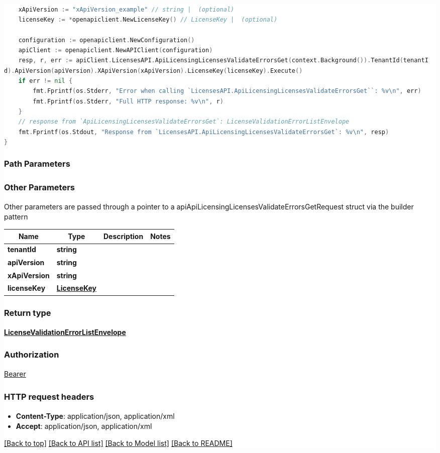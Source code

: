 ```go
	xApiVersion := "xApiVersion_example" // string |  (optional)
	licenseKey := *openapiclient.NewLicenseKey() // LicenseKey |  (optional)

	configuration := openapiclient.NewConfiguration()
	apiClient := openapiclient.NewAPIClient(configuration)
	resp, r, err := apiClient.LicensesAPI.ApiLicensingLicensesValidateErrorsGet(context.Background()).TenantId(tenantId).ApiVersion(apiVersion).XApiVersion(xApiVersion).LicenseKey(licenseKey).Execute()
	if err != nil {
		fmt.Fprintf(os.Stderr, "Error when calling `LicensesAPI.ApiLicensingLicensesValidateErrorsGet``: %v\n", err)
		fmt.Fprintf(os.Stderr, "Full HTTP response: %v\n", r)
	}
	// response from `ApiLicensingLicensesValidateErrorsGet`: LicenseValidationErrorListEnvelope
	fmt.Fprintf(os.Stdout, "Response from `LicensesAPI.ApiLicensingLicensesValidateErrorsGet`: %v\n", resp)
}
```

### Path Parameters



### Other Parameters

Other parameters are passed through a pointer to a apiApiLicensingLicensesValidateErrorsGetRequest struct via the builder pattern


Name | Type | Description  | Notes
------------- | ------------- | ------------- | -------------
 **tenantId** | **string** |  | 
 **apiVersion** | **string** |  | 
 **xApiVersion** | **string** |  | 
 **licenseKey** | [**LicenseKey**](LicenseKey.md) |  | 

### Return type

[**LicenseValidationErrorListEnvelope**](LicenseValidationErrorListEnvelope.md)

### Authorization

[Bearer](../README.md#Bearer)

### HTTP request headers

- **Content-Type**: application/json, application/xml
- **Accept**: application/json, application/xml

[[Back to top]](#) [[Back to API list]](../README.md#documentation-for-api-endpoints)
[[Back to Model list]](../README.md#documentation-for-models)
[[Back to README]](../README.md)

